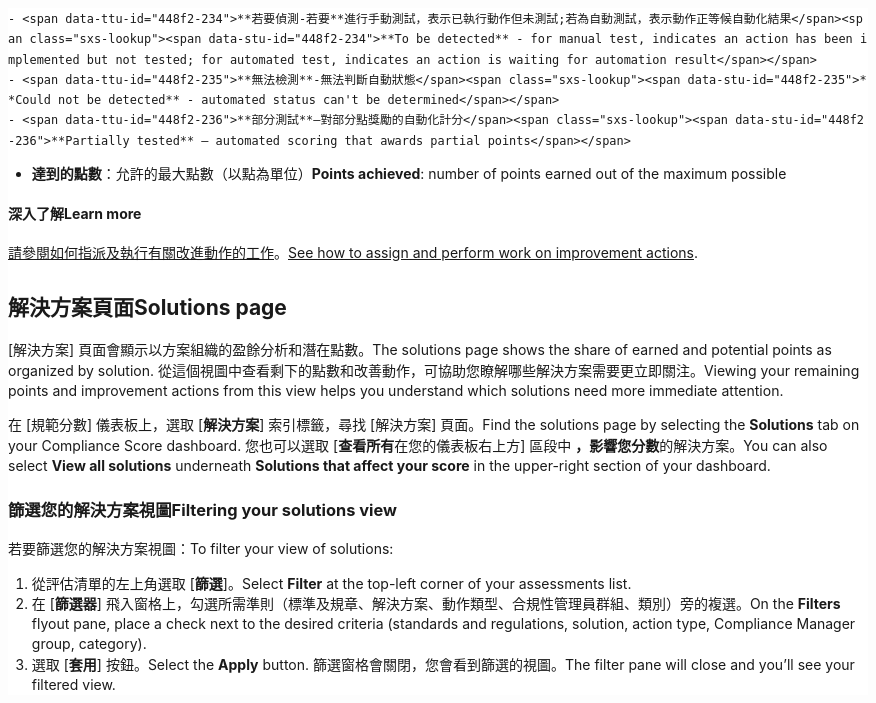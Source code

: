     - <span data-ttu-id="448f2-234">**若要偵測-若要**進行手動測試，表示已執行動作但未測試;若為自動測試，表示動作正等候自動化結果</span><span class="sxs-lookup"><span data-stu-id="448f2-234">**To be detected** - for manual test, indicates an action has been implemented but not tested; for automated test, indicates an action is waiting for automation result</span></span>
    - <span data-ttu-id="448f2-235">**無法檢測**-無法判斷自動狀態</span><span class="sxs-lookup"><span data-stu-id="448f2-235">**Could not be detected** - automated status can't be determined</span></span>
    - <span data-ttu-id="448f2-236">**部分測試**–對部分點獎勵的自動化計分</span><span class="sxs-lookup"><span data-stu-id="448f2-236">**Partially tested** – automated scoring that awards partial points</span></span>
- <span data-ttu-id="448f2-237">**達到的點數**：允許的最大點數（以點為單位）</span><span class="sxs-lookup"><span data-stu-id="448f2-237">**Points achieved**: number of points earned out of the maximum possible</span></span>

#### <a name="learn-more"></a><span data-ttu-id="448f2-238">深入了解</span><span class="sxs-lookup"><span data-stu-id="448f2-238">Learn more</span></span>
<span data-ttu-id="448f2-239">[請參閱如何指派及執行有關改進動作的工作](compliance-score-improvement-actions.md)。</span><span class="sxs-lookup"><span data-stu-id="448f2-239">[See how to assign and perform work on improvement actions](compliance-score-improvement-actions.md).</span></span>

## <a name="solutions-page"></a><span data-ttu-id="448f2-240">解決方案頁面</span><span class="sxs-lookup"><span data-stu-id="448f2-240">Solutions page</span></span>

<span data-ttu-id="448f2-241">[解決方案] 頁面會顯示以方案組織的盈餘分析和潛在點數。</span><span class="sxs-lookup"><span data-stu-id="448f2-241">The solutions page shows the share of earned and potential points as organized by solution.</span></span> <span data-ttu-id="448f2-242">從這個視圖中查看剩下的點數和改善動作，可協助您瞭解哪些解決方案需要更立即關注。</span><span class="sxs-lookup"><span data-stu-id="448f2-242">Viewing your remaining points and improvement actions from this view helps you understand which solutions need more immediate attention.</span></span>

<span data-ttu-id="448f2-243">在 [規範分數] 儀表板上，選取 [**解決方案**] 索引標籤，尋找 [解決方案] 頁面。</span><span class="sxs-lookup"><span data-stu-id="448f2-243">Find the solutions page by selecting the **Solutions** tab on your Compliance Score dashboard.</span></span> <span data-ttu-id="448f2-244">您也可以選取 [**查看所有**在您的儀表板右上方] 區段中 **，影響您分數**的解決方案。</span><span class="sxs-lookup"><span data-stu-id="448f2-244">You can also select **View all solutions** underneath **Solutions that affect your score** in the upper-right section of your dashboard.</span></span>

### <a name="filtering-your-solutions-view"></a><span data-ttu-id="448f2-245">篩選您的解決方案視圖</span><span class="sxs-lookup"><span data-stu-id="448f2-245">Filtering your solutions view</span></span>

<span data-ttu-id="448f2-246">若要篩選您的解決方案視圖：</span><span class="sxs-lookup"><span data-stu-id="448f2-246">To filter your view of solutions:</span></span>

1. <span data-ttu-id="448f2-247">從評估清單的左上角選取 [**篩選**]。</span><span class="sxs-lookup"><span data-stu-id="448f2-247">Select **Filter** at the top-left corner of your assessments list.</span></span>
2. <span data-ttu-id="448f2-248">在 [**篩選器**] 飛入窗格上，勾選所需準則（標準及規章、解決方案、動作類型、合規性管理員群組、類別）旁的複選。</span><span class="sxs-lookup"><span data-stu-id="448f2-248">On the **Filters** flyout pane, place a check next to the desired criteria (standards and regulations, solution, action type, Compliance Manager group, category).</span></span>
3. <span data-ttu-id="448f2-249">選取 [**套用**] 按鈕。</span><span class="sxs-lookup"><span data-stu-id="448f2-249">Select the **Apply** button.</span></span> <span data-ttu-id="448f2-250">篩選窗格會關閉，您會看到篩選的視圖。</span><span class="sxs-lookup"><span data-stu-id="448f2-250">The filter pane will close and you’ll see your filtered view.</span></span>

